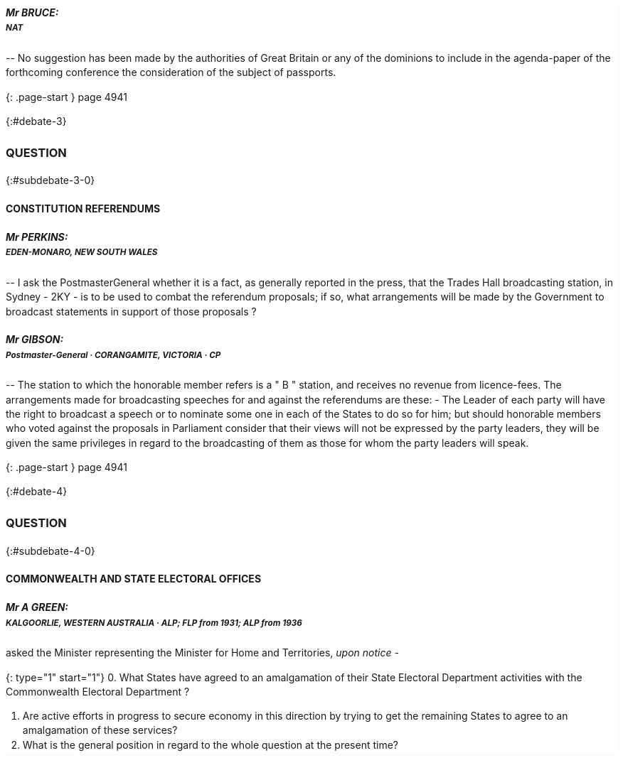##### Mr BRUCE:<br><small class="text-muted">NAT</small>

-- No suggestion has been made by the authorities of Great Britain or any of the dominions to include in the agenda-paper of the forthcoming conference the consideration of the subject of passports. 

{: .page-start }
page 4941

{:#debate-3}
### QUESTION

{:#subdebate-3-0}
#### CONSTITUTION REFERENDUMS

##### Mr PERKINS:<br><small class="text-muted">EDEN-MONARO, NEW SOUTH WALES</small>

-- I ask the PostmasterGeneral whether it is a fact, as generally reported in the press, that the Trades Hall broadcasting station, in Sydney - 2KY - is to be used to combat the referendum proposals; if so, what arrangements will be made by the Government to broadcast statements in support of those proposals ? 

##### Mr GIBSON:<br><small class="text-muted">Postmaster-General &middot; CORANGAMITE, VICTORIA &middot; CP</small>

-- The station to which the honorable member refers is a " B " station, and receives no revenue from licence-fees. The arrangements made for broadcasting speeches for and against the referendums are these: - The Leader of each party will have the right to broadcast a speech or to nominate some one in each of the States to do so for him; but should honorable members who voted against the proposals in Parliament consider that their views will not be expressed by the party leaders, they will be given the same privileges in regard to the broadcasting of them as those for whom the party leaders will speak. 

{: .page-start }
page 4941

{:#debate-4}
### QUESTION

{:#subdebate-4-0}
#### COMMONWEALTH AND STATE ELECTORAL OFFICES

##### Mr A GREEN:<br><small class="text-muted">KALGOORLIE, WESTERN AUSTRALIA &middot; ALP; FLP from 1931; ALP from 1936</small>

asked the Minister representing the Minister for Home and Territories,  *upon notice -* 

{: type="1" start="1"}
0. What States have agreed to an amalgamation of their State Electoral Department activities with the Commonwealth Electoral Department ? 
1. Are active efforts in progress to secure economy in this direction by trying to get the remaining States to agree to an amalgamation of these services? 
2. What is the general position in regard to the whole question at the present time? 
